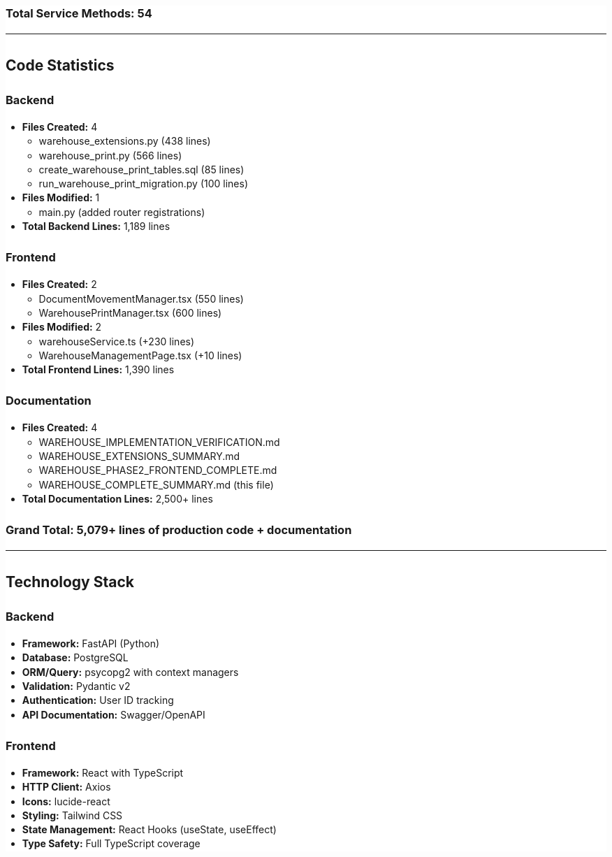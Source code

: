 ### Total Service Methods: 54

---

## Code Statistics

### Backend
- **Files Created:** 4
  - warehouse_extensions.py (438 lines)
  - warehouse_print.py (566 lines)
  - create_warehouse_print_tables.sql (85 lines)
  - run_warehouse_print_migration.py (100 lines)
- **Files Modified:** 1
  - main.py (added router registrations)
- **Total Backend Lines:** 1,189 lines

### Frontend
- **Files Created:** 2
  - DocumentMovementManager.tsx (550 lines)
  - WarehousePrintManager.tsx (600 lines)
- **Files Modified:** 2
  - warehouseService.ts (+230 lines)
  - WarehouseManagementPage.tsx (+10 lines)
- **Total Frontend Lines:** 1,390 lines

### Documentation
- **Files Created:** 4
  - WAREHOUSE_IMPLEMENTATION_VERIFICATION.md
  - WAREHOUSE_EXTENSIONS_SUMMARY.md
  - WAREHOUSE_PHASE2_FRONTEND_COMPLETE.md
  - WAREHOUSE_COMPLETE_SUMMARY.md (this file)
- **Total Documentation Lines:** 2,500+ lines

### Grand Total: 5,079+ lines of production code + documentation

---

## Technology Stack

### Backend
- **Framework:** FastAPI (Python)
- **Database:** PostgreSQL
- **ORM/Query:** psycopg2 with context managers
- **Validation:** Pydantic v2
- **Authentication:** User ID tracking
- **API Documentation:** Swagger/OpenAPI

### Frontend
- **Framework:** React with TypeScript
- **HTTP Client:** Axios
- **Icons:** lucide-react
- **Styling:** Tailwind CSS
- **State Management:** React Hooks (useState, useEffect)
- **Type Safety:** Full TypeScript coverage
